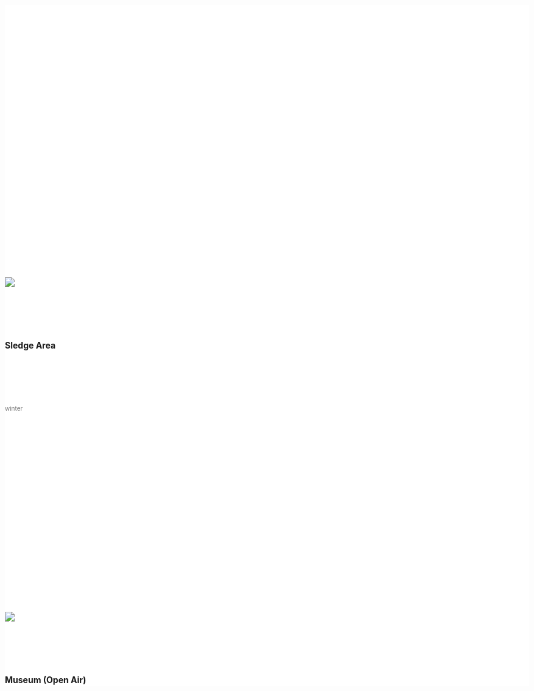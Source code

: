 <BR>

<br>
<br>
<FONT color="#777777" size="1"><br>
<br>
<br>
<br>
</FONT><br>
<br>
<br>
<br>
<BR><br>
<br>
<br>
<br>
<FONT color="#ffffff" size="1"><br>
<br>
----------------------------------------<br>
<br>
</FONT><br>
<br>
</td></tr>
<tr><td><img src='http://google-maps-icons.googlecode.com/files/sledgearea.png' /> <br>
<br>
<BR><br>
<br>
<b>Sledge Area</b>

<BR>

<br>
<br>
<FONT color="#777777" size="1"><br>
<br>
winter<br>
<br>
</FONT><br>
<br>
<br>
<br>
<BR><br>
<br>
<br>
<br>
<FONT color="#ffffff" size="1"><br>
<br>
----------------------------------------<br>
<br>
</FONT><br>
<br>
</td><td><img src='http://google-maps-icons.googlecode.com/files/openairmuseum.png' /> <br>
<br>
<BR><br>
<br>
<b>Museum (Open Air)</b>
